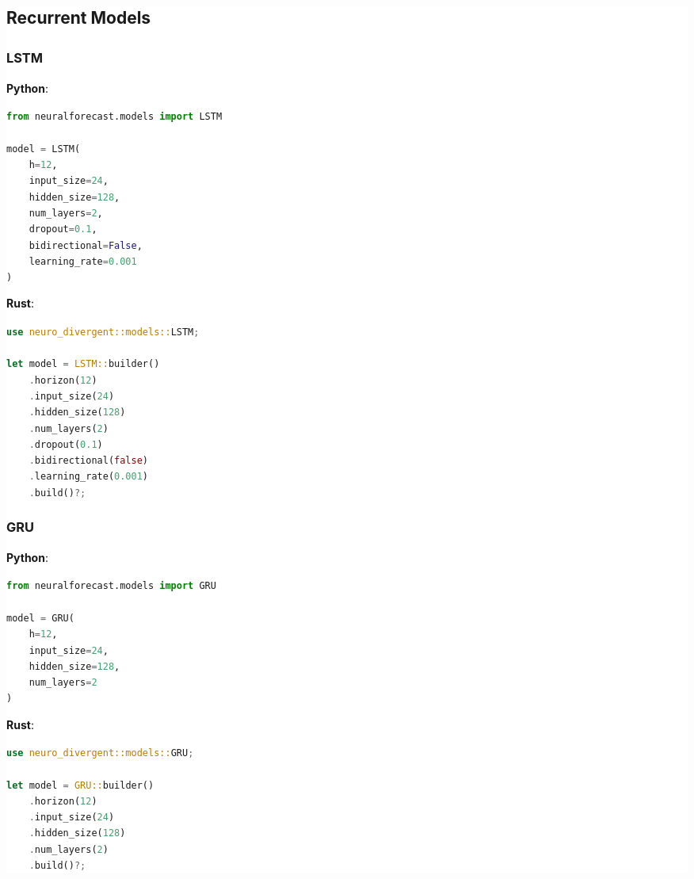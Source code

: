 ## Recurrent Models

### LSTM

**Python**:
```python
from neuralforecast.models import LSTM

model = LSTM(
    h=12,
    input_size=24,
    hidden_size=128,
    num_layers=2,
    dropout=0.1,
    bidirectional=False,
    learning_rate=0.001
)
```

**Rust**:
```rust
use neuro_divergent::models::LSTM;

let model = LSTM::builder()
    .horizon(12)
    .input_size(24)
    .hidden_size(128)
    .num_layers(2)
    .dropout(0.1)
    .bidirectional(false)
    .learning_rate(0.001)
    .build()?;
```

### GRU

**Python**:
```python
from neuralforecast.models import GRU

model = GRU(
    h=12,
    input_size=24,
    hidden_size=128,
    num_layers=2
)
```

**Rust**:
```rust
use neuro_divergent::models::GRU;

let model = GRU::builder()
    .horizon(12)
    .input_size(24)
    .hidden_size(128)
    .num_layers(2)
    .build()?;
```
